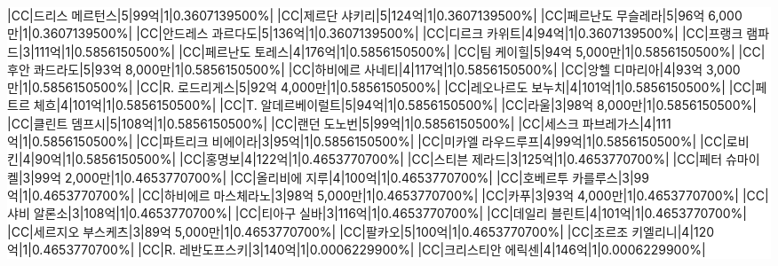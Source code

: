 |CC|드리스 메르턴스|5|99억|1|0.3607139500%|
|CC|제르단 샤키리|5|124억|1|0.3607139500%|
|CC|페르난도 무슬레라|5|96억 6,000만|1|0.3607139500%|
|CC|안드레스 과르다도|5|136억|1|0.3607139500%|
|CC|디르크 카위트|4|94억|1|0.3607139500%|
|CC|프랭크 램파드|3|111억|1|0.5856150500%|
|CC|페르난도 토레스|4|176억|1|0.5856150500%|
|CC|팀 케이힐|5|94억 5,000만|1|0.5856150500%|
|CC|후안 콰드라도|5|93억 8,000만|1|0.5856150500%|
|CC|하비에르 사네티|4|117억|1|0.5856150500%|
|CC|앙헬 디마리아|4|93억 3,000만|1|0.5856150500%|
|CC|R. 로드리게스|5|92억 4,000만|1|0.5856150500%|
|CC|레오나르도 보누치|4|101억|1|0.5856150500%|
|CC|페트르 체흐|4|101억|1|0.5856150500%|
|CC|T. 알데르베이럴트|5|94억|1|0.5856150500%|
|CC|라울|3|98억 8,000만|1|0.5856150500%|
|CC|클린트 뎀프시|5|108억|1|0.5856150500%|
|CC|랜던 도노번|5|99억|1|0.5856150500%|
|CC|세스크 파브레가스|4|111억|1|0.5856150500%|
|CC|파트리크 비에이라|3|95억|1|0.5856150500%|
|CC|미카엘 라우드루프|4|99억|1|0.5856150500%|
|CC|로비 킨|4|90억|1|0.5856150500%|
|CC|홍명보|4|122억|1|0.4653770700%|
|CC|스티븐 제라드|3|125억|1|0.4653770700%|
|CC|페터 슈마이켈|3|99억 2,000만|1|0.4653770700%|
|CC|올리비에 지루|4|100억|1|0.4653770700%|
|CC|호베르투 카를루스|3|99억|1|0.4653770700%|
|CC|하비에르 마스체라노|3|98억 5,000만|1|0.4653770700%|
|CC|카푸|3|93억 4,000만|1|0.4653770700%|
|CC|샤비 알론소|3|108억|1|0.4653770700%|
|CC|티아구 실바|3|116억|1|0.4653770700%|
|CC|데일리 블린트|4|101억|1|0.4653770700%|
|CC|세르지오 부스케츠|3|89억 5,000만|1|0.4653770700%|
|CC|팔카오|5|100억|1|0.4653770700%|
|CC|조르조 키엘리니|4|120억|1|0.4653770700%|
|CC|R. 레반도프스키|3|140억|1|0.0006229900%|
|CC|크리스티안 에릭센|4|146억|1|0.0006229900%|